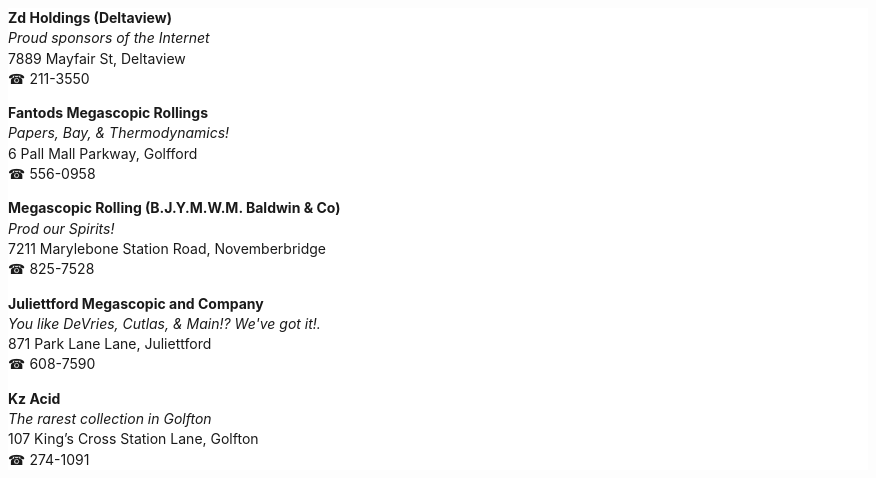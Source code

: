 **Zd Holdings (Deltaview)**  
_Proud sponsors of the Internet_  
7889 Mayfair St, Deltaview  
☎ 211-3550

**Fantods Megascopic Rollings**  
_Papers, Bay, & Thermodynamics!_  
6 Pall Mall Parkway, Golfford  
☎ 556-0958

**Megascopic Rolling (B.J.Y.M.W.M. Baldwin & Co)**  
_Prod our Spirits!_  
7211 Marylebone Station Road, Novemberbridge  
☎ 825-7528

**Juliettford Megascopic and Company**  
_You like DeVries, Cutlas, & Main!? We've got it!._  
871 Park Lane Lane, Juliettford  
☎ 608-7590

**Kz Acid**  
_The rarest collection in Golfton_  
107 King’s Cross Station Lane, Golfton  
☎ 274-1091

